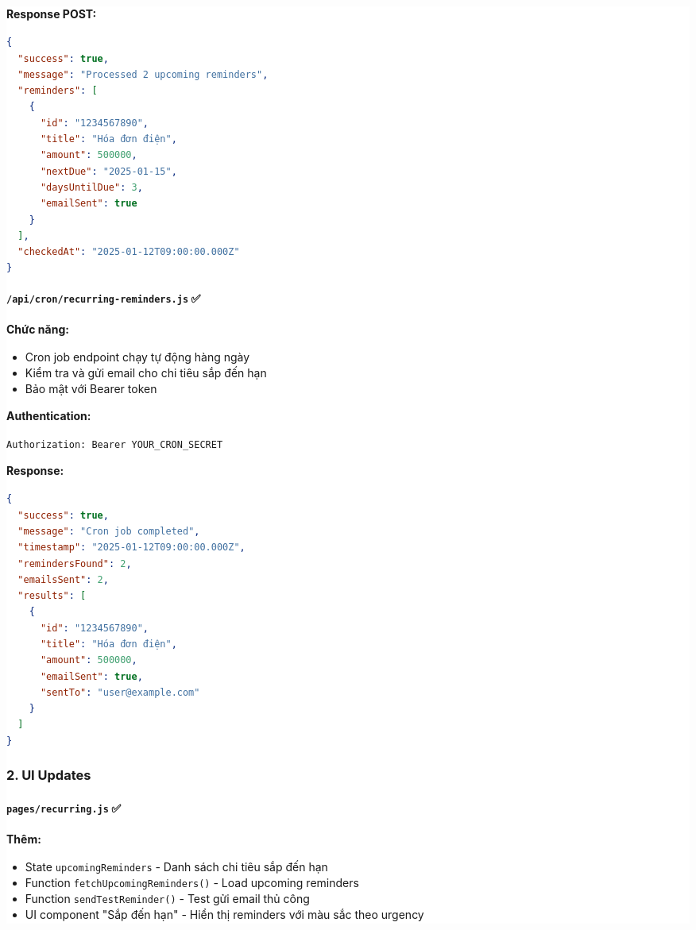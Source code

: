 **Response POST:**
```json
{
  "success": true,
  "message": "Processed 2 upcoming reminders",
  "reminders": [
    {
      "id": "1234567890",
      "title": "Hóa đơn điện",
      "amount": 500000,
      "nextDue": "2025-01-15",
      "daysUntilDue": 3,
      "emailSent": true
    }
  ],
  "checkedAt": "2025-01-12T09:00:00.000Z"
}
```

#### `/api/cron/recurring-reminders.js` ✅
**Chức năng:**
- Cron job endpoint chạy tự động hàng ngày
- Kiểm tra và gửi email cho chi tiêu sắp đến hạn
- Bảo mật với Bearer token

**Authentication:**
```bash
Authorization: Bearer YOUR_CRON_SECRET
```

**Response:**
```json
{
  "success": true,
  "message": "Cron job completed",
  "timestamp": "2025-01-12T09:00:00.000Z",
  "remindersFound": 2,
  "emailsSent": 2,
  "results": [
    {
      "id": "1234567890",
      "title": "Hóa đơn điện",
      "amount": 500000,
      "emailSent": true,
      "sentTo": "user@example.com"
    }
  ]
}
```

### 2. UI Updates

#### `pages/recurring.js` ✅
**Thêm:**
- State `upcomingReminders` - Danh sách chi tiêu sắp đến hạn
- Function `fetchUpcomingReminders()` - Load upcoming reminders
- Function `sendTestReminder()` - Test gửi email thủ công
- UI component "Sắp đến hạn" - Hiển thị reminders với màu sắc theo urgency
